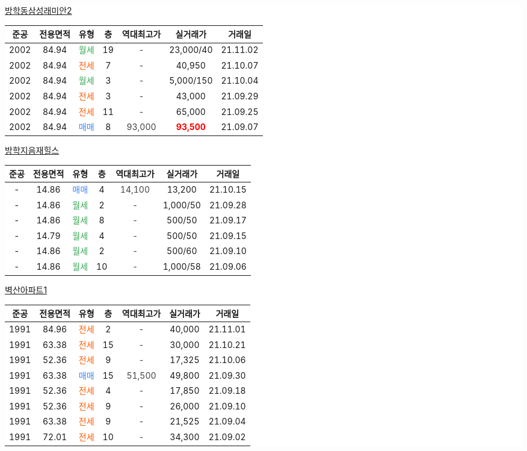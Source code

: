 
<script async src="https://pagead2.googlesyndication.com/pagead/js/adsbygoogle.js"></script>

<ins class="adsbygoogle"
     style="display:block"
     data-ad-client="ca-pub-1142216861245946"
     data-ad-slot="4805727019"
     data-ad-format="auto"
     data-full-width-responsive="true"></ins>
<script>
     (adsbygoogle = window.adsbygoogle || []).push({});
</script>


[방학동삼성래미안2](https://search.naver.com/search.naver?query=%EB%B0%A9%ED%95%99%EB%8F%99%EC%82%BC%EC%84%B1%EB%9E%98%EB%AF%B8%EC%95%882)

|준공|전용면적|유형|층|역대최고가|실거래가|거래일|
|:---:|:---:|:---:|:---:|:---:|:---:|:---:|
|2002|84.94|<span style="color:#34A853">월세</span>|19|<span style="color:#444444">-</span>|23,000/40|21.11.02|
|2002|84.94|<span style="color:#FF5A00">전세</span>|7|<span style="color:#444444">-</span>|40,950|21.10.07|
|2002|84.94|<span style="color:#34A853">월세</span>|3|<span style="color:#444444">-</span>|5,000/150|21.10.04|
|2002|84.94|<span style="color:#FF5A00">전세</span>|3|<span style="color:#444444">-</span>|43,000|21.09.29|
|2002|84.94|<span style="color:#FF5A00">전세</span>|11|<span style="color:#444444">-</span>|65,000|21.09.25|
|2002|84.94|<span style="color:#4285F3">매매</span>|8|<span style="color:#444444">93,000</span>|<b><span style="color:#FF0000">93,500</span></b>|21.09.07|

[방학지음재힐스](https://search.naver.com/search.naver?query=%EB%B0%A9%ED%95%99%EC%A7%80%EC%9D%8C%EC%9E%AC%ED%9E%90%EC%8A%A4)

|준공|전용면적|유형|층|역대최고가|실거래가|거래일|
|:---:|:---:|:---:|:---:|:---:|:---:|:---:|
|-|14.86|<span style="color:#4285F3">매매</span>|4|<span style="color:#444444">14,100</span>|13,200|21.10.15|
|-|14.86|<span style="color:#34A853">월세</span>|2|<span style="color:#444444">-</span>|1,000/50|21.09.28|
|-|14.86|<span style="color:#34A853">월세</span>|8|<span style="color:#444444">-</span>|500/50|21.09.17|
|-|14.79|<span style="color:#34A853">월세</span>|4|<span style="color:#444444">-</span>|500/50|21.09.15|
|-|14.86|<span style="color:#34A853">월세</span>|2|<span style="color:#444444">-</span>|500/60|21.09.10|
|-|14.86|<span style="color:#34A853">월세</span>|10|<span style="color:#444444">-</span>|1,000/58|21.09.06|

[벽산아파트1](https://search.naver.com/search.naver?query=%EB%B2%BD%EC%82%B0%EC%95%84%ED%8C%8C%ED%8A%B81)

|준공|전용면적|유형|층|역대최고가|실거래가|거래일|
|:---:|:---:|:---:|:---:|:---:|:---:|:---:|
|1991|84.96|<span style="color:#FF5A00">전세</span>|2|<span style="color:#444444">-</span>|40,000|21.11.01|
|1991|63.38|<span style="color:#FF5A00">전세</span>|15|<span style="color:#444444">-</span>|30,000|21.10.21|
|1991|52.36|<span style="color:#FF5A00">전세</span>|9|<span style="color:#444444">-</span>|17,325|21.10.06|
|1991|63.38|<span style="color:#4285F3">매매</span>|15|<span style="color:#444444">51,500</span>|49,800|21.09.30|
|1991|52.36|<span style="color:#FF5A00">전세</span>|4|<span style="color:#444444">-</span>|17,850|21.09.18|
|1991|52.36|<span style="color:#FF5A00">전세</span>|9|<span style="color:#444444">-</span>|26,000|21.09.10|
|1991|63.38|<span style="color:#FF5A00">전세</span>|9|<span style="color:#444444">-</span>|21,525|21.09.04|
|1991|72.01|<span style="color:#FF5A00">전세</span>|10|<span style="color:#444444">-</span>|34,300|21.09.02|
